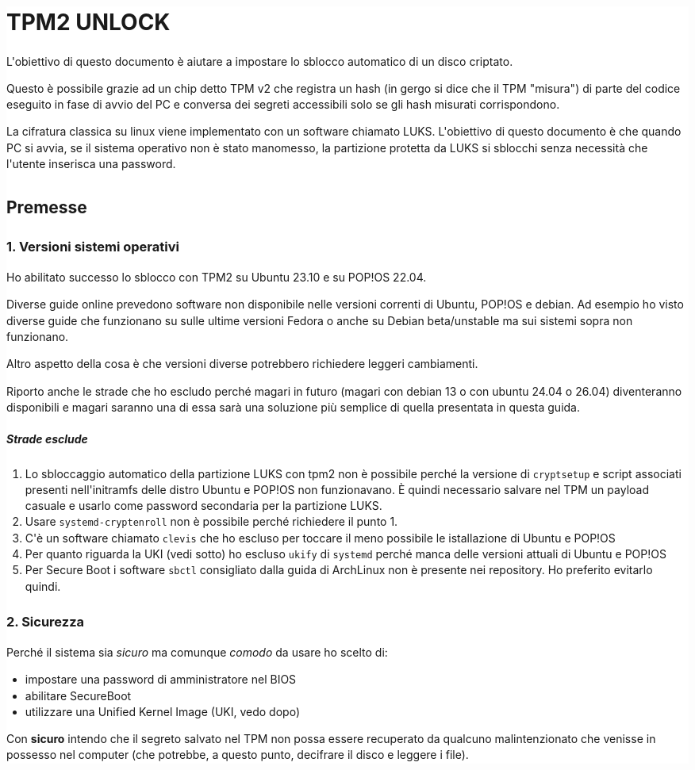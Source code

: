 # TPM2 UNLOCK

L'obiettivo di questo documento è aiutare a impostare lo sblocco automatico di un disco criptato.

Questo è possibile grazie ad un chip detto TPM v2 che registra un hash (in gergo si dice che il TPM "misura") di parte del codice eseguito in fase di avvio del PC e conversa dei segreti accessibili solo se gli hash misurati corrispondono.

La cifratura classica su linux viene implementato con un software chiamato LUKS. L'obiettivo di questo documento è che quando PC si avvia, se il sistema operativo non è stato manomesso, la partizione protetta da LUKS si sblocchi senza necessità che l'utente inserisca una password.

## Premesse

### 1. Versioni sistemi operativi

Ho abilitato successo lo sblocco con TPM2 su Ubuntu 23.10 e su POP!OS 22.04.

Diverse guide online prevedono software non disponibile nelle versioni correnti di Ubuntu, POP!OS e debian.
Ad esempio ho visto diverse guide che funzionano su sulle ultime versioni Fedora o anche su Debian beta/unstable ma sui sistemi sopra non funzionano.

Altro aspetto della cosa è che versioni diverse potrebbero richiedere leggeri cambiamenti.

Riporto anche le strade che ho escludo perché magari in futuro (magari con debian 13 o con ubuntu 24.04 o 26.04) diventeranno disponibili e magari saranno una di essa sarà una soluzione più semplice di quella presentata in questa guida.

##### Strade esclude

1. Lo sbloccaggio automatico della partizione LUKS con tpm2 non è possibile perché la versione di `cryptsetup` e script associati presenti nell'initramfs delle distro Ubuntu e POP!OS non funzionavano. È quindi necessario salvare nel TPM un payload casuale e usarlo come password secondaria per la partizione LUKS.
2. Usare `systemd-cryptenroll` non è possibile perché richiedere il punto 1.
3. C'è un software chiamato `clevis` che ho escluso per toccare il meno possibile le istallazione di Ubuntu e POP!OS
4. Per quanto riguarda la UKI (vedi sotto) ho escluso `ukify` di `systemd` perché manca delle versioni attuali di Ubuntu e POP!OS
5. Per Secure Boot i software `sbctl` consigliato dalla guida di ArchLinux non è presente nei repository. Ho preferito evitarlo quindi.

### 2. Sicurezza

Perché il sistema sia *sicuro* ma comunque *comodo* da usare ho scelto di:
- impostare una password di amministratore nel BIOS
- abilitare SecureBoot
- utilizzare una Unified Kernel Image (UKI, vedo dopo)

Con **sicuro** intendo che il segreto salvato nel TPM non possa essere recuperato da 
qualcuno malintenzionato che venisse in possesso nel computer
(che potrebbe, a questo punto, decifrare il disco e leggere i file).
